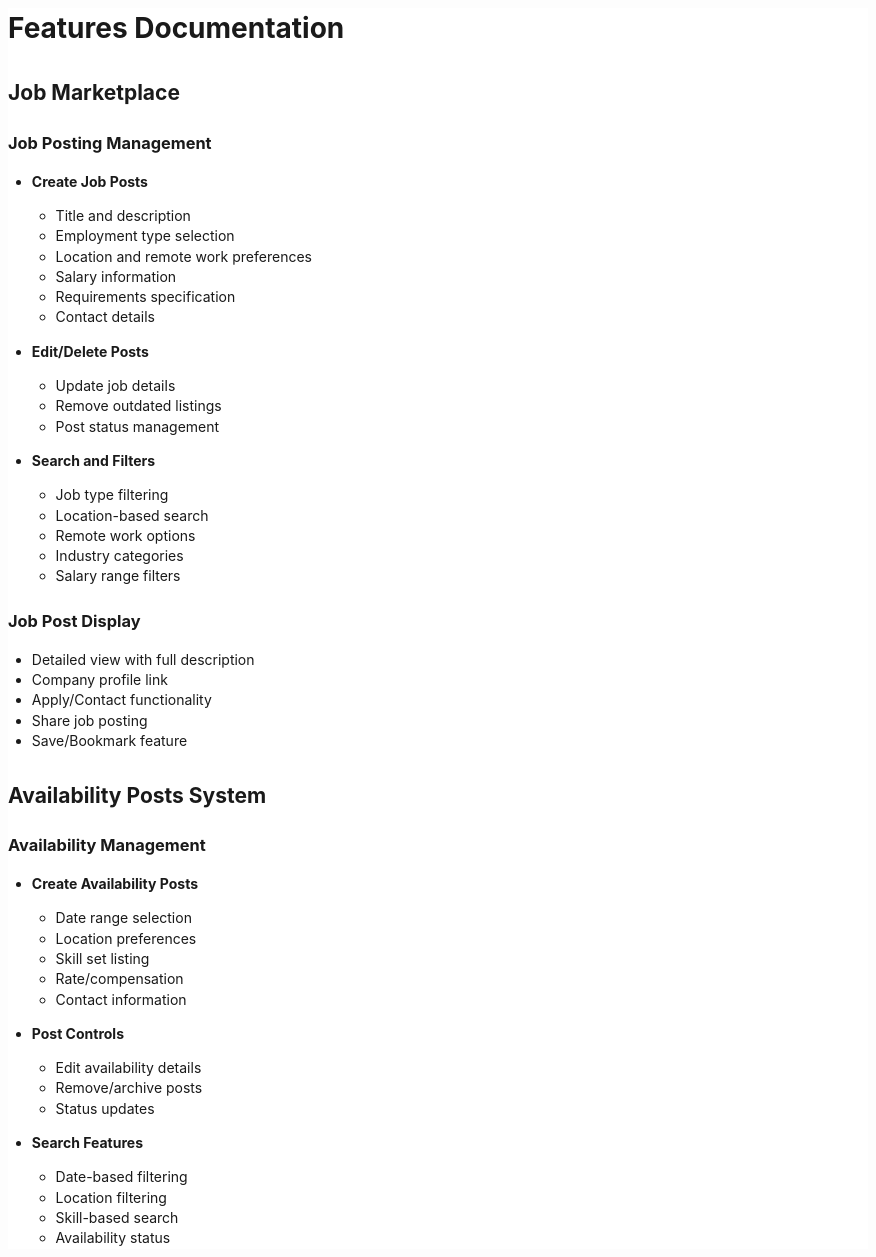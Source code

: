 # Features Documentation

## Job Marketplace

### Job Posting Management
- **Create Job Posts**
  - Title and description
  - Employment type selection
  - Location and remote work preferences
  - Salary information
  - Requirements specification
  - Contact details

- **Edit/Delete Posts**
  - Update job details
  - Remove outdated listings
  - Post status management

- **Search and Filters**
  - Job type filtering
  - Location-based search
  - Remote work options
  - Industry categories
  - Salary range filters

### Job Post Display
- Detailed view with full description
- Company profile link
- Apply/Contact functionality
- Share job posting
- Save/Bookmark feature

## Availability Posts System

### Availability Management
- **Create Availability Posts**
  - Date range selection
  - Location preferences
  - Skill set listing
  - Rate/compensation
  - Contact information

- **Post Controls**
  - Edit availability details
  - Remove/archive posts
  - Status updates

- **Search Features**
  - Date-based filtering
  - Location filtering
  - Skill-based search
  - Availability status
